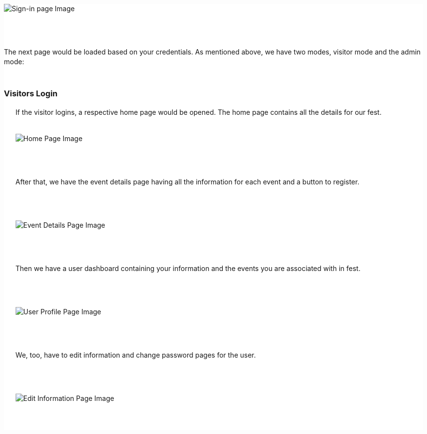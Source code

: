 ![Sign-in page Image](https://github.com/ZestX-IIIT/ZestX/blob/main/assets/_readme_assets/Compressed_readme_assests/2.webp)

<br>
<br>

The next page would be loaded based on your credentials. As mentioned above, we have two modes, visitor mode and the admin mode:
<br>
<br>

### Visitors Login

<ul>
 If the visitor logins, a respective home page would be opened. The home page contains all the details for our fest.

<br>
<br>

 ![Home Page Image](https://github.com/ZestX-IIIT/ZestX/blob/main/assets/_readme_assets/Compressed_readme_assests/3.webp)

<br>
<br>

After that, we have the event details page having all the information for each event and a button to register.

<br>
<br>

![Event Details Page Image](https://github.com/ZestX-IIIT/ZestX/blob/main/assets/_readme_assets/Compressed_readme_assests/4.webp)

<br>
<br>

Then we have a user dashboard containing your information and the events you are associated with in fest.

<br>
<br>

![User Profile Page Image](https://github.com/ZestX-IIIT/ZestX/blob/main/assets/_readme_assets/Compressed_readme_assests/5.webp)

<br>
<br>

We, too, have to edit information and change password pages for the user.

<br>
<br>

![Edit Information Page Image](https://github.com/ZestX-IIIT/ZestX/blob/main/assets/_readme_assets/Compressed_readme_assests/6.webp)

<br>
<br>
